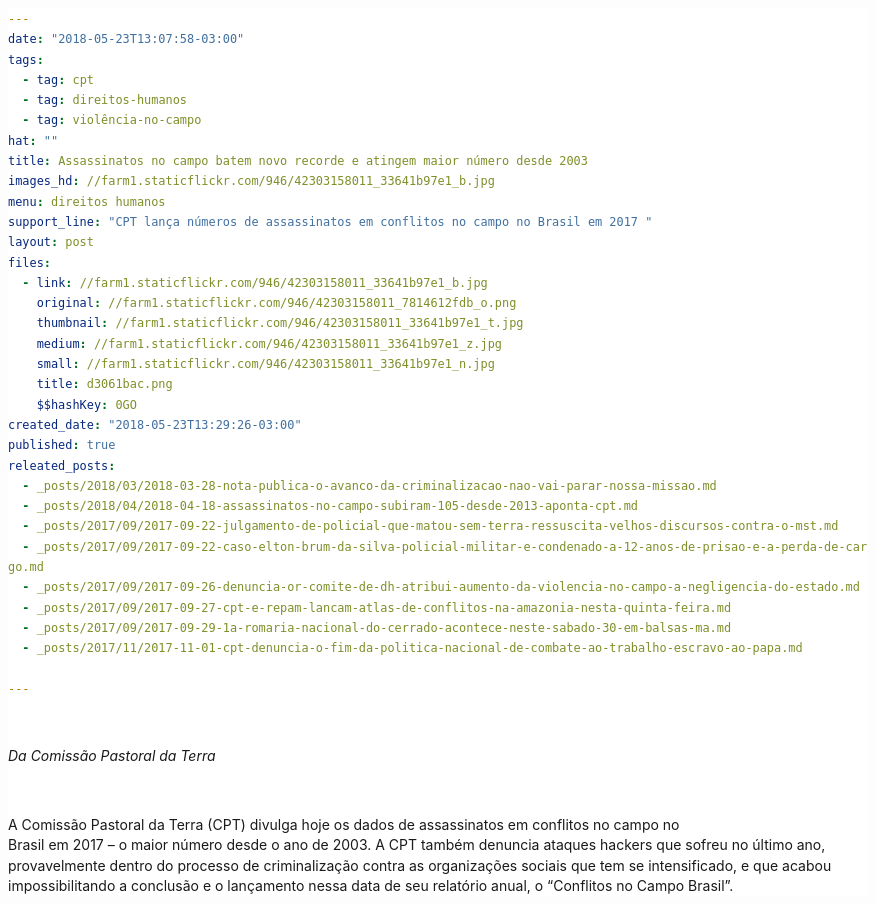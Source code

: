 ```yaml
---
date: "2018-05-23T13:07:58-03:00"
tags:
  - tag: cpt
  - tag: direitos-humanos
  - tag: violência-no-campo
hat: ""
title: Assassinatos no campo batem novo recorde e atingem maior número desde 2003
images_hd: //farm1.staticflickr.com/946/42303158011_33641b97e1_b.jpg
menu: direitos humanos
support_line: "CPT lança números de assassinatos em conflitos no campo no Brasil em 2017 "
layout: post
files:
  - link: //farm1.staticflickr.com/946/42303158011_33641b97e1_b.jpg
    original: //farm1.staticflickr.com/946/42303158011_7814612fdb_o.png
    thumbnail: //farm1.staticflickr.com/946/42303158011_33641b97e1_t.jpg
    medium: //farm1.staticflickr.com/946/42303158011_33641b97e1_z.jpg
    small: //farm1.staticflickr.com/946/42303158011_33641b97e1_n.jpg
    title: d3061bac.png
    $$hashKey: 0GO
created_date: "2018-05-23T13:29:26-03:00"
published: true
releated_posts:
  - _posts/2018/03/2018-03-28-nota-publica-o-avanco-da-criminalizacao-nao-vai-parar-nossa-missao.md
  - _posts/2018/04/2018-04-18-assassinatos-no-campo-subiram-105-desde-2013-aponta-cpt.md
  - _posts/2017/09/2017-09-22-julgamento-de-policial-que-matou-sem-terra-ressuscita-velhos-discursos-contra-o-mst.md
  - _posts/2017/09/2017-09-22-caso-elton-brum-da-silva-policial-militar-e-condenado-a-12-anos-de-prisao-e-a-perda-de-cargo.md
  - _posts/2017/09/2017-09-26-denuncia-or-comite-de-dh-atribui-aumento-da-violencia-no-campo-a-negligencia-do-estado.md
  - _posts/2017/09/2017-09-27-cpt-e-repam-lancam-atlas-de-conflitos-na-amazonia-nesta-quinta-feira.md
  - _posts/2017/09/2017-09-29-1a-romaria-nacional-do-cerrado-acontece-neste-sabado-30-em-balsas-ma.md
  - _posts/2017/11/2017-11-01-cpt-denuncia-o-fim-da-politica-nacional-de-combate-ao-trabalho-escravo-ao-papa.md

---
```

<p>&nbsp;</p>

<p><em>Da Comiss&atilde;o Pastoral da Terra </em></p>

<p>&nbsp;</p>

<p>A Comiss&atilde;o Pastoral da Terra (CPT) divulga hoje os dados de assassinatos em conflitos no campo no<br />
Brasil em 2017 &ndash; o maior n&uacute;mero desde o ano de 2003. A CPT tamb&eacute;m denuncia ataques hackers que sofreu no &uacute;ltimo ano, provavelmente dentro do processo de criminaliza&ccedil;&atilde;o contra as organiza&ccedil;&otilde;es sociais que tem se intensificado, e que acabou impossibilitando a conclus&atilde;o e o lan&ccedil;amento nessa data de seu relat&oacute;rio anual, o &ldquo;Conflitos no Campo Brasil&rdquo;.</p>
